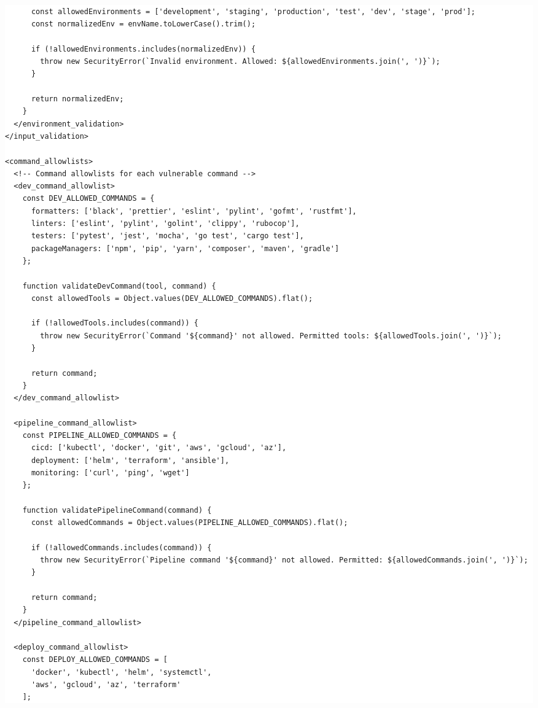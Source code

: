           const allowedEnvironments = ['development', 'staging', 'production', 'test', 'dev', 'stage', 'prod'];
          const normalizedEnv = envName.toLowerCase().trim();
          
          if (!allowedEnvironments.includes(normalizedEnv)) {
            throw new SecurityError(`Invalid environment. Allowed: ${allowedEnvironments.join(', ')}`);
          }
          
          return normalizedEnv;
        }
      </environment_validation>
    </input_validation>
    
    <command_allowlists>
      <!-- Command allowlists for each vulnerable command -->
      <dev_command_allowlist>
        const DEV_ALLOWED_COMMANDS = {
          formatters: ['black', 'prettier', 'eslint', 'pylint', 'gofmt', 'rustfmt'],
          linters: ['eslint', 'pylint', 'golint', 'clippy', 'rubocop'],
          testers: ['pytest', 'jest', 'mocha', 'go test', 'cargo test'],
          packageManagers: ['npm', 'pip', 'yarn', 'composer', 'maven', 'gradle']
        };
        
        function validateDevCommand(tool, command) {
          const allowedTools = Object.values(DEV_ALLOWED_COMMANDS).flat();
          
          if (!allowedTools.includes(command)) {
            throw new SecurityError(`Command '${command}' not allowed. Permitted tools: ${allowedTools.join(', ')}`);
          }
          
          return command;
        }
      </dev_command_allowlist>
      
      <pipeline_command_allowlist>
        const PIPELINE_ALLOWED_COMMANDS = {
          cicd: ['kubectl', 'docker', 'git', 'aws', 'gcloud', 'az'],
          deployment: ['helm', 'terraform', 'ansible'],
          monitoring: ['curl', 'ping', 'wget']
        };
        
        function validatePipelineCommand(command) {
          const allowedCommands = Object.values(PIPELINE_ALLOWED_COMMANDS).flat();
          
          if (!allowedCommands.includes(command)) {
            throw new SecurityError(`Pipeline command '${command}' not allowed. Permitted: ${allowedCommands.join(', ')}`);
          }
          
          return command;
        }
      </pipeline_command_allowlist>
      
      <deploy_command_allowlist>
        const DEPLOY_ALLOWED_COMMANDS = [
          'docker', 'kubectl', 'helm', 'systemctl', 
          'aws', 'gcloud', 'az', 'terraform'
        ];
        